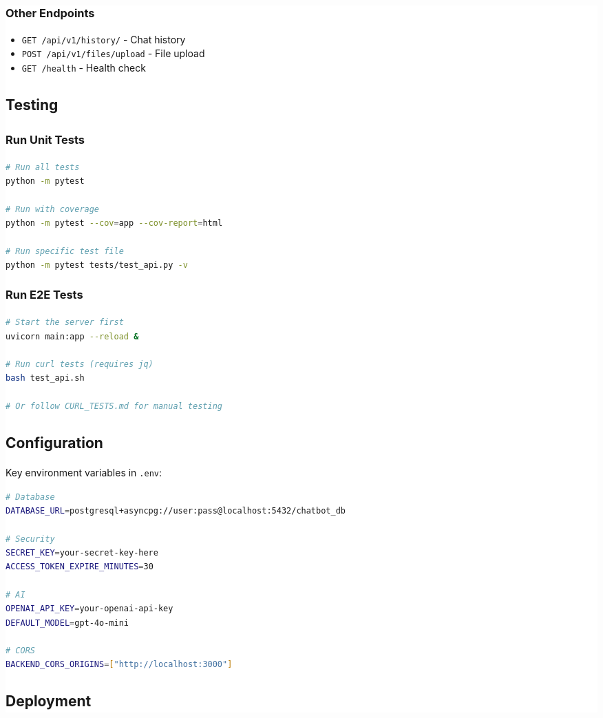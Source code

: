 ### Other Endpoints
- `GET /api/v1/history/` - Chat history
- `POST /api/v1/files/upload` - File upload
- `GET /health` - Health check

## Testing

### Run Unit Tests
```bash
# Run all tests
python -m pytest

# Run with coverage
python -m pytest --cov=app --cov-report=html

# Run specific test file
python -m pytest tests/test_api.py -v
```

### Run E2E Tests
```bash
# Start the server first
uvicorn main:app --reload &

# Run curl tests (requires jq)
bash test_api.sh

# Or follow CURL_TESTS.md for manual testing
```

## Configuration

Key environment variables in `.env`:

```bash
# Database
DATABASE_URL=postgresql+asyncpg://user:pass@localhost:5432/chatbot_db

# Security
SECRET_KEY=your-secret-key-here
ACCESS_TOKEN_EXPIRE_MINUTES=30

# AI
OPENAI_API_KEY=your-openai-api-key
DEFAULT_MODEL=gpt-4o-mini

# CORS
BACKEND_CORS_ORIGINS=["http://localhost:3000"]
```

## Deployment
